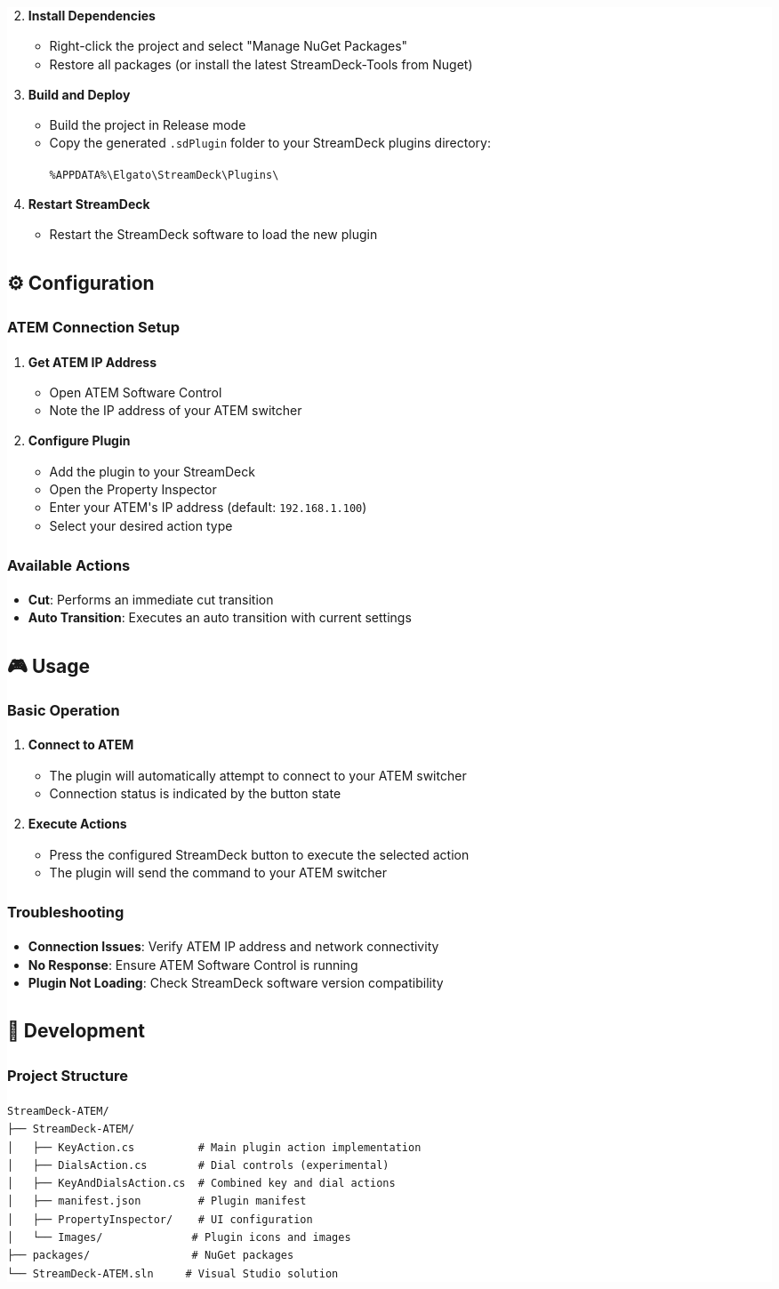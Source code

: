 2. **Install Dependencies**
   - Right-click the project and select "Manage NuGet Packages"
   - Restore all packages (or install the latest StreamDeck-Tools from Nuget)

3. **Build and Deploy**
   - Build the project in Release mode
   - Copy the generated `.sdPlugin` folder to your StreamDeck plugins directory:
     ```
     %APPDATA%\Elgato\StreamDeck\Plugins\
     ```

4. **Restart StreamDeck**
   - Restart the StreamDeck software to load the new plugin

## ⚙️ Configuration

### ATEM Connection Setup
1. **Get ATEM IP Address**
   - Open ATEM Software Control
   - Note the IP address of your ATEM switcher

2. **Configure Plugin**
   - Add the plugin to your StreamDeck
   - Open the Property Inspector
   - Enter your ATEM's IP address (default: `192.168.1.100`)
   - Select your desired action type

### Available Actions
- **Cut**: Performs an immediate cut transition
- **Auto Transition**: Executes an auto transition with current settings

## 🎮 Usage

### Basic Operation
1. **Connect to ATEM**
   - The plugin will automatically attempt to connect to your ATEM switcher
   - Connection status is indicated by the button state

2. **Execute Actions**
   - Press the configured StreamDeck button to execute the selected action
   - The plugin will send the command to your ATEM switcher

### Troubleshooting
- **Connection Issues**: Verify ATEM IP address and network connectivity
- **No Response**: Ensure ATEM Software Control is running
- **Plugin Not Loading**: Check StreamDeck software version compatibility

## 🔧 Development

### Project Structure
```
StreamDeck-ATEM/
├── StreamDeck-ATEM/
│   ├── KeyAction.cs          # Main plugin action implementation
│   ├── DialsAction.cs        # Dial controls (experimental)
│   ├── KeyAndDialsAction.cs  # Combined key and dial actions
│   ├── manifest.json         # Plugin manifest
│   ├── PropertyInspector/    # UI configuration
│   └── Images/              # Plugin icons and images
├── packages/                # NuGet packages
└── StreamDeck-ATEM.sln     # Visual Studio solution
```
